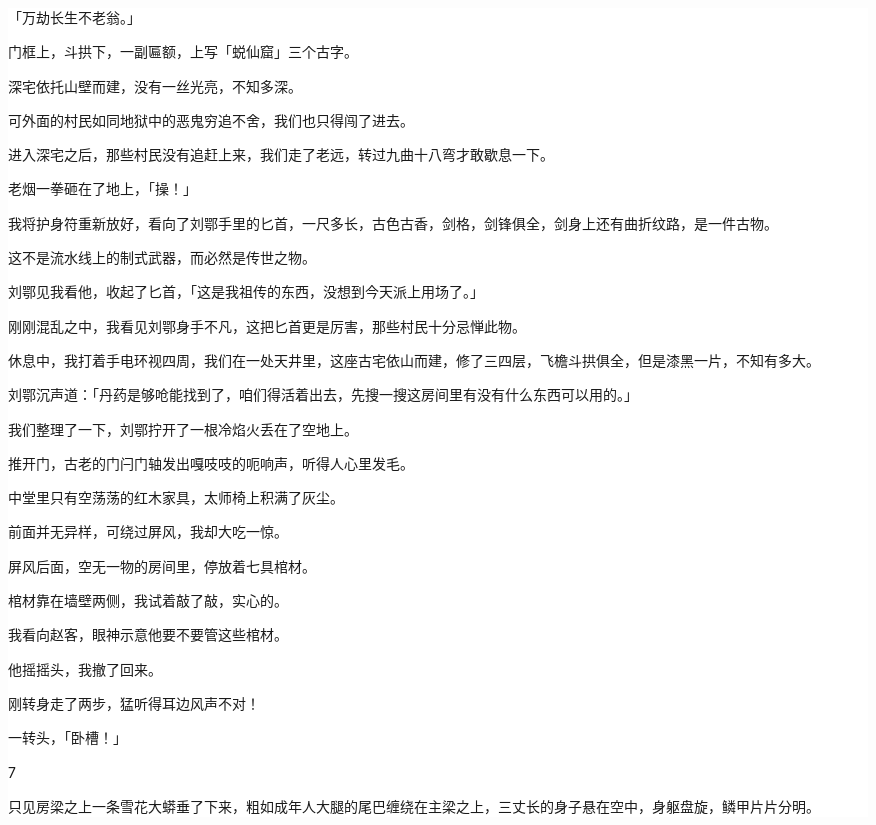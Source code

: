 
「万劫长生不老翁。」


门框上，斗拱下，一副匾额，上写「蜕仙窟」三个古字。


深宅依托山壁而建，没有一丝光亮，不知多深。


可外面的村民如同地狱中的恶鬼穷追不舍，我们也只得闯了进去。


进入深宅之后，那些村民没有追赶上来，我们走了老远，转过九曲十八弯才敢歇息一下。


老烟一拳砸在了地上，「操！」


我将护身符重新放好，看向了刘鄂手里的匕首，一尺多长，古色古香，剑格，剑锋俱全，剑身上还有曲折纹路，是一件古物。


这不是流水线上的制式武器，而必然是传世之物。


刘鄂见我看他，收起了匕首，「这是我祖传的东西，没想到今天派上用场了。」


刚刚混乱之中，我看见刘鄂身手不凡，这把匕首更是厉害，那些村民十分忌惮此物。


休息中，我打着手电环视四周，我们在一处天井里，这座古宅依山而建，修了三四层，飞檐斗拱俱全，但是漆黑一片，不知有多大。


刘鄂沉声道：「丹药是够呛能找到了，咱们得活着出去，先搜一搜这房间里有没有什么东西可以用的。」


我们整理了一下，刘鄂拧开了一根冷焰火丢在了空地上。


推开门，古老的门闩门轴发出嘎吱吱的呃响声，听得人心里发毛。


中堂里只有空荡荡的红木家具，太师椅上积满了灰尘。


前面并无异样，可绕过屏风，我却大吃一惊。


屏风后面，空无一物的房间里，停放着七具棺材。


棺材靠在墙壁两侧，我试着敲了敲，实心的。


我看向赵客，眼神示意他要不要管这些棺材。


他摇摇头，我撤了回来。


刚转身走了两步，猛听得耳边风声不对！


一转头，「卧槽！」


7


只见房梁之上一条雪花大蟒垂了下来，粗如成年人大腿的尾巴缠绕在主梁之上，三丈长的身子悬在空中，身躯盘旋，鳞甲片片分明。

